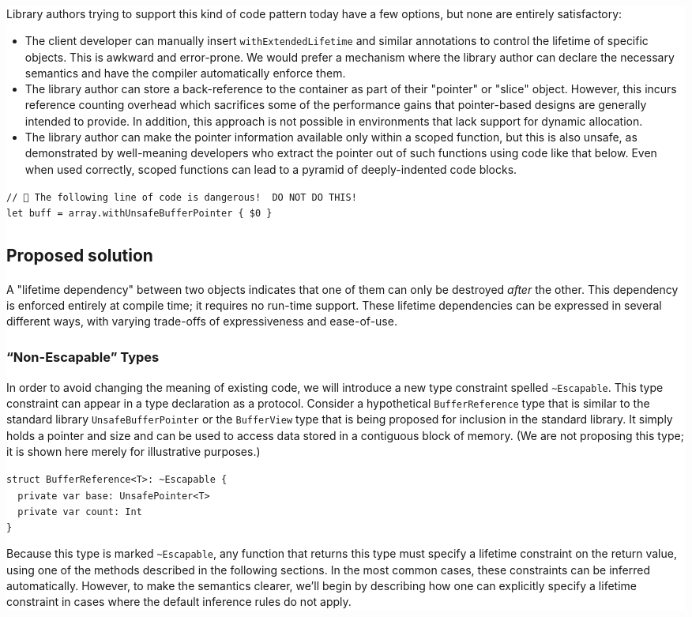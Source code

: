 Library authors trying to support this kind of code pattern today have a few options, but none are entirely satisfactory:

* The client developer can manually insert `withExtendedLifetime` and similar annotations to control the lifetime of specific objects.
  This is awkward and error-prone.
  We would prefer a mechanism where the library author can declare the necessary semantics and have the compiler automatically enforce them.
* The library author can store a back-reference to the container as part of their "pointer" or "slice" object.
  However, this incurs reference counting overhead which sacrifices some of the performance gains that pointer-based designs are generally intended to provide.
  In addition, this approach is not possible in environments that lack support for dynamic allocation.
* The library author can make the pointer information available only within a scoped function, but this is also unsafe, as demonstrated by well-meaning developers who extract the pointer out of such functions using code like that below.
  Even when used correctly, scoped functions can lead to a pyramid of deeply-indented code blocks.

```
// 🛑 The following line of code is dangerous!  DO NOT DO THIS!
let buff = array.withUnsafeBufferPointer { $0 }
```

## Proposed solution

A "lifetime dependency" between two objects indicates that one of them can only be destroyed *after* the other.
This dependency is enforced entirely at compile time; it requires no run-time support.
These lifetime dependencies can be expressed in several different ways, with varying trade-offs of expressiveness and ease-of-use.

### “Non-Escapable” Types

In order to avoid changing the meaning of existing code, we will introduce a new type constraint spelled `~Escapable`.
This type constraint can appear in a type declaration as a protocol.
Consider a hypothetical `BufferReference` type that is similar to the standard library `UnsafeBufferPointer` or the `BufferView` type that is being proposed for inclusion in the standard library.
It simply holds a pointer and size and can be used to access data stored in a contiguous block of memory.
(We are not proposing this type; it is shown here merely for illustrative purposes.)

```
struct BufferReference<T>: ~Escapable {
  private var base: UnsafePointer<T>
  private var count: Int
}
```

Because this type is marked `~Escapable`, any function that returns this type must specify a lifetime constraint on the return value, using one of the methods described in the following sections.
In the most common cases, these constraints can be inferred automatically.
However, to make the semantics clearer, we’ll begin by describing how one can explicitly specify a lifetime constraint in cases where the default inference rules do not apply.
